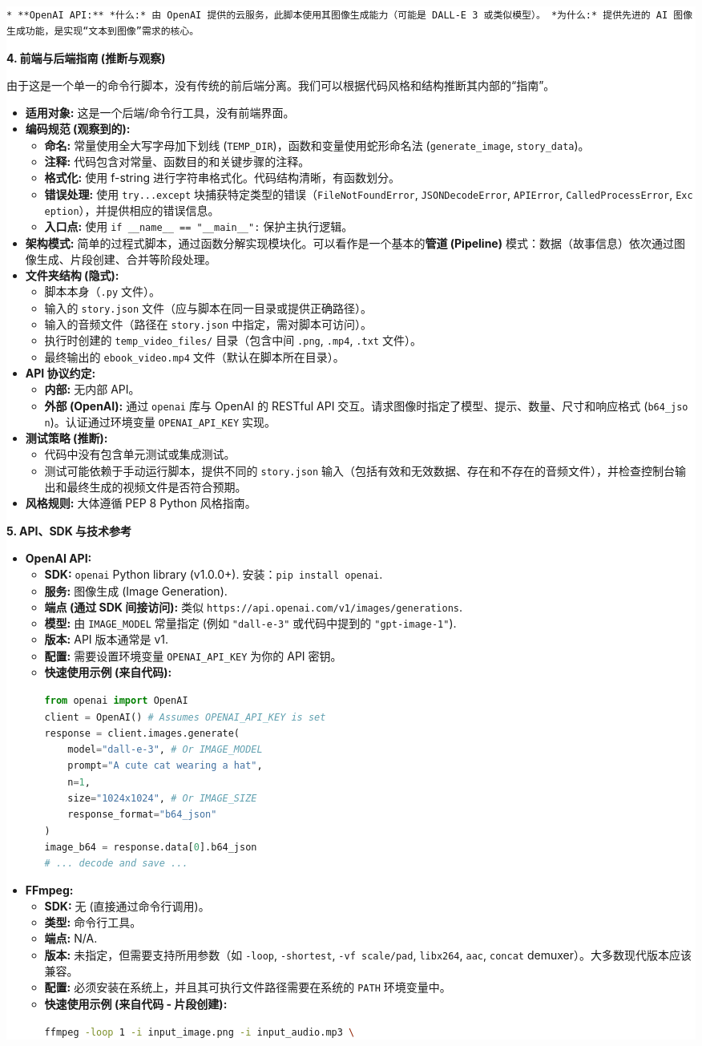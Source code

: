     * **OpenAI API:** *什么:* 由 OpenAI 提供的云服务，此脚本使用其图像生成能力（可能是 DALL-E 3 或类似模型）。 *为什么:* 提供先进的 AI 图像生成功能，是实现“文本到图像”需求的核心。

**4. 前端与后端指南 (推断与观察)**

由于这是一个单一的命令行脚本，没有传统的前后端分离。我们可以根据代码风格和结构推断其内部的“指南”。

* **适用对象:** 这是一个后端/命令行工具，没有前端界面。
* **编码规范 (观察到的):**
    * **命名:** 常量使用全大写字母加下划线 (`TEMP_DIR`)，函数和变量使用蛇形命名法 (`generate_image`, `story_data`)。
    * **注释:** 代码包含对常量、函数目的和关键步骤的注释。
    * **格式化:** 使用 f-string 进行字符串格式化。代码结构清晰，有函数划分。
    * **错误处理:** 使用 `try...except` 块捕获特定类型的错误（`FileNotFoundError`, `JSONDecodeError`, `APIError`, `CalledProcessError`, `Exception`），并提供相应的错误信息。
    * **入口点:** 使用 `if __name__ == "__main__":` 保护主执行逻辑。
* **架构模式:** 简单的过程式脚本，通过函数分解实现模块化。可以看作是一个基本的**管道 (Pipeline)** 模式：数据（故事信息）依次通过图像生成、片段创建、合并等阶段处理。
* **文件夹结构 (隐式):**
    * 脚本本身（`.py` 文件）。
    * 输入的 `story.json` 文件（应与脚本在同一目录或提供正确路径）。
    * 输入的音频文件（路径在 `story.json` 中指定，需对脚本可访问）。
    * 执行时创建的 `temp_video_files/` 目录（包含中间 `.png`, `.mp4`, `.txt` 文件）。
    * 最终输出的 `ebook_video.mp4` 文件（默认在脚本所在目录）。
* **API 协议约定:**
    * **内部:** 无内部 API。
    * **外部 (OpenAI):** 通过 `openai` 库与 OpenAI 的 RESTful API 交互。请求图像时指定了模型、提示、数量、尺寸和响应格式 (`b64_json`)。认证通过环境变量 `OPENAI_API_KEY` 实现。
* **测试策略 (推断):**
    * 代码中没有包含单元测试或集成测试。
    * 测试可能依赖于手动运行脚本，提供不同的 `story.json` 输入（包括有效和无效数据、存在和不存在的音频文件），并检查控制台输出和最终生成的视频文件是否符合预期。
* **风格规则:** 大体遵循 PEP 8 Python 风格指南。

**5. API、SDK 与技术参考**

* **OpenAI API:**
    * **SDK:** `openai` Python library (v1.0.0+). 安装：`pip install openai`.
    * **服务:** 图像生成 (Image Generation).
    * **端点 (通过 SDK 间接访问):** 类似 `https://api.openai.com/v1/images/generations`.
    * **模型:** 由 `IMAGE_MODEL` 常量指定 (例如 `"dall-e-3"` 或代码中提到的 `"gpt-image-1"`).
    * **版本:** API 版本通常是 v1.
    * **配置:** 需要设置环境变量 `OPENAI_API_KEY` 为你的 API 密钥。
    * **快速使用示例 (来自代码):**
        ```python
        from openai import OpenAI
        client = OpenAI() # Assumes OPENAI_API_KEY is set
        response = client.images.generate(
            model="dall-e-3", # Or IMAGE_MODEL
            prompt="A cute cat wearing a hat",
            n=1,
            size="1024x1024", # Or IMAGE_SIZE
            response_format="b64_json"
        )
        image_b64 = response.data[0].b64_json
        # ... decode and save ...
        ```
* **FFmpeg:**
    * **SDK:** 无 (直接通过命令行调用)。
    * **类型:** 命令行工具。
    * **端点:** N/A.
    * **版本:** 未指定，但需要支持所用参数（如 `-loop`, `-shortest`, `-vf scale/pad`, `libx264`, `aac`, `concat` demuxer）。大多数现代版本应该兼容。
    * **配置:** 必须安装在系统上，并且其可执行文件路径需要在系统的 `PATH` 环境变量中。
    * **快速使用示例 (来自代码 - 片段创建):**
        ```bash
        ffmpeg -loop 1 -i input_image.png -i input_audio.mp3 \
